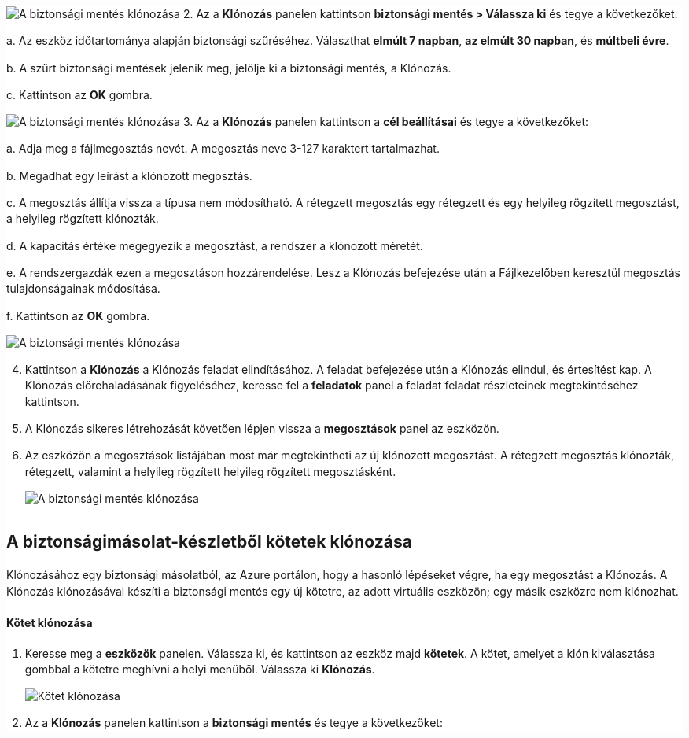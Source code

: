    ![A biztonsági mentés klónozása](./media/storsimple-virtual-array-clone/cloneshare1.png)
2. Az a **Klónozás** panelen kattintson **biztonsági mentés > Válassza ki** és tegye a következőket: 
   
   a.    Az eszköz időtartománya alapján biztonsági szűréséhez. Választhat **elmúlt 7 napban**, **az elmúlt 30 napban**, és **múltbeli évre**.
   
   b.    A szűrt biztonsági mentések jelenik meg, jelölje ki a biztonsági mentés, a Klónozás.
   
   c.    Kattintson az **OK** gombra.
   
   ![A biztonsági mentés klónozása](./media/storsimple-virtual-array-clone/cloneshare3.png)
3. Az a **Klónozás** panelen kattintson a **cél beállításai** és tegye a következőket:
   
   a.    Adja meg a fájlmegosztás nevét. A megosztás neve 3-127 karaktert tartalmazhat.
   
   b.    Megadhat egy leírást a klónozott megosztás.
   
   c.    A megosztás állítja vissza a típusa nem módosítható. A rétegzett megosztás egy rétegzett és egy helyileg rögzített megosztást, a helyileg rögzített klónozták.
   
   d.    A kapacitás értéke megegyezik a megosztást, a rendszer a klónozott méretét.
   
   e.    A rendszergazdák ezen a megosztáson hozzárendelése. Lesz a Klónozás befejezése után a Fájlkezelőben keresztül megosztás tulajdonságainak módosítása.
   
   f.    Kattintson az **OK** gombra.
   
   ![A biztonsági mentés klónozása](./media/storsimple-virtual-array-clone/cloneshare6.png)

4. Kattintson a **Klónozás** a Klónozás feladat elindításához. A feladat befejezése után a Klónozás elindul, és értesítést kap. A Klónozás előrehaladásának figyeléséhez, keresse fel a **feladatok** panel a feladat feladat részleteinek megtekintéséhez kattintson.
5. A Klónozás sikeres létrehozását követően lépjen vissza a **megosztások** panel az eszközön.
6. Az eszközön a megosztások listájában most már megtekintheti az új klónozott megosztást. A rétegzett megosztás klónozták, rétegzett, valamint a helyileg rögzített helyileg rögzített megosztásként.
   
   ![A biztonsági mentés klónozása](./media/storsimple-virtual-array-clone/cloneshare10.png)

## <a name="clone-volumes-from-a-backup-set"></a>A biztonságimásolat-készletből kötetek klónozása

Klónozásához egy biztonsági másolatból, az Azure portálon, hogy a hasonló lépéseket végre, ha egy megosztást a Klónozás. A Klónozás klónozásával készíti a biztonsági mentés egy új kötetre, az adott virtuális eszközön; egy másik eszközre nem klónozhat.

#### <a name="to-clone-a-volume"></a>Kötet klónozása

1. Keresse meg a **eszközök** panelen. Válassza ki, és kattintson az eszköz majd **kötetek**. A kötet, amelyet a klón kiválasztása gombbal a kötetre meghívni a helyi menüből. Válassza ki **Klónozás**.
   
   ![Kötet klónozása](./media/storsimple-virtual-array-clone/clonevolume1.png)
2. Az a **Klónozás** panelen kattintson a **biztonsági mentés** és tegye a következőket: 
   